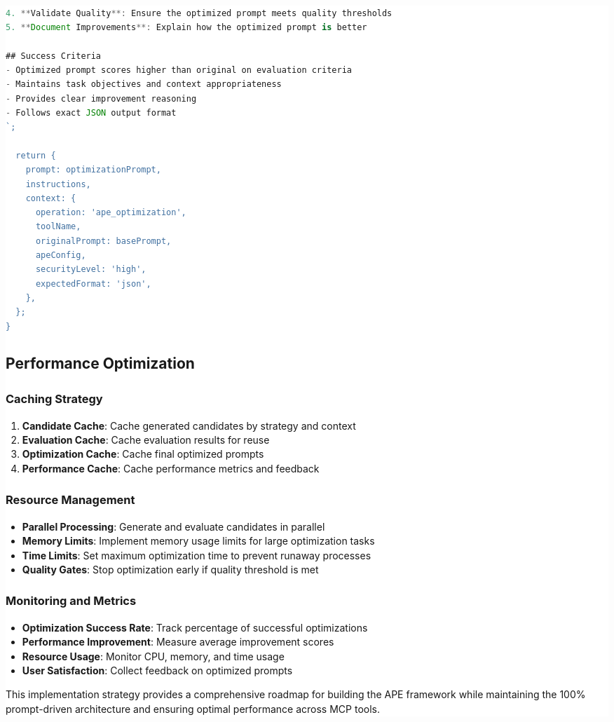 ```typescript
4. **Validate Quality**: Ensure the optimized prompt meets quality thresholds
5. **Document Improvements**: Explain how the optimized prompt is better

## Success Criteria
- Optimized prompt scores higher than original on evaluation criteria
- Maintains task objectives and context appropriateness
- Provides clear improvement reasoning
- Follows exact JSON output format
`;

  return {
    prompt: optimizationPrompt,
    instructions,
    context: {
      operation: 'ape_optimization',
      toolName,
      originalPrompt: basePrompt,
      apeConfig,
      securityLevel: 'high',
      expectedFormat: 'json',
    },
  };
}
```

## Performance Optimization

### Caching Strategy

1. **Candidate Cache**: Cache generated candidates by strategy and context
2. **Evaluation Cache**: Cache evaluation results for reuse
3. **Optimization Cache**: Cache final optimized prompts
4. **Performance Cache**: Cache performance metrics and feedback

### Resource Management

- **Parallel Processing**: Generate and evaluate candidates in parallel
- **Memory Limits**: Implement memory usage limits for large optimization tasks
- **Time Limits**: Set maximum optimization time to prevent runaway processes
- **Quality Gates**: Stop optimization early if quality threshold is met

### Monitoring and Metrics

- **Optimization Success Rate**: Track percentage of successful optimizations
- **Performance Improvement**: Measure average improvement scores
- **Resource Usage**: Monitor CPU, memory, and time usage
- **User Satisfaction**: Collect feedback on optimized prompts

This implementation strategy provides a comprehensive roadmap for building the APE framework while maintaining the 100% prompt-driven architecture and ensuring optimal performance across MCP tools.
